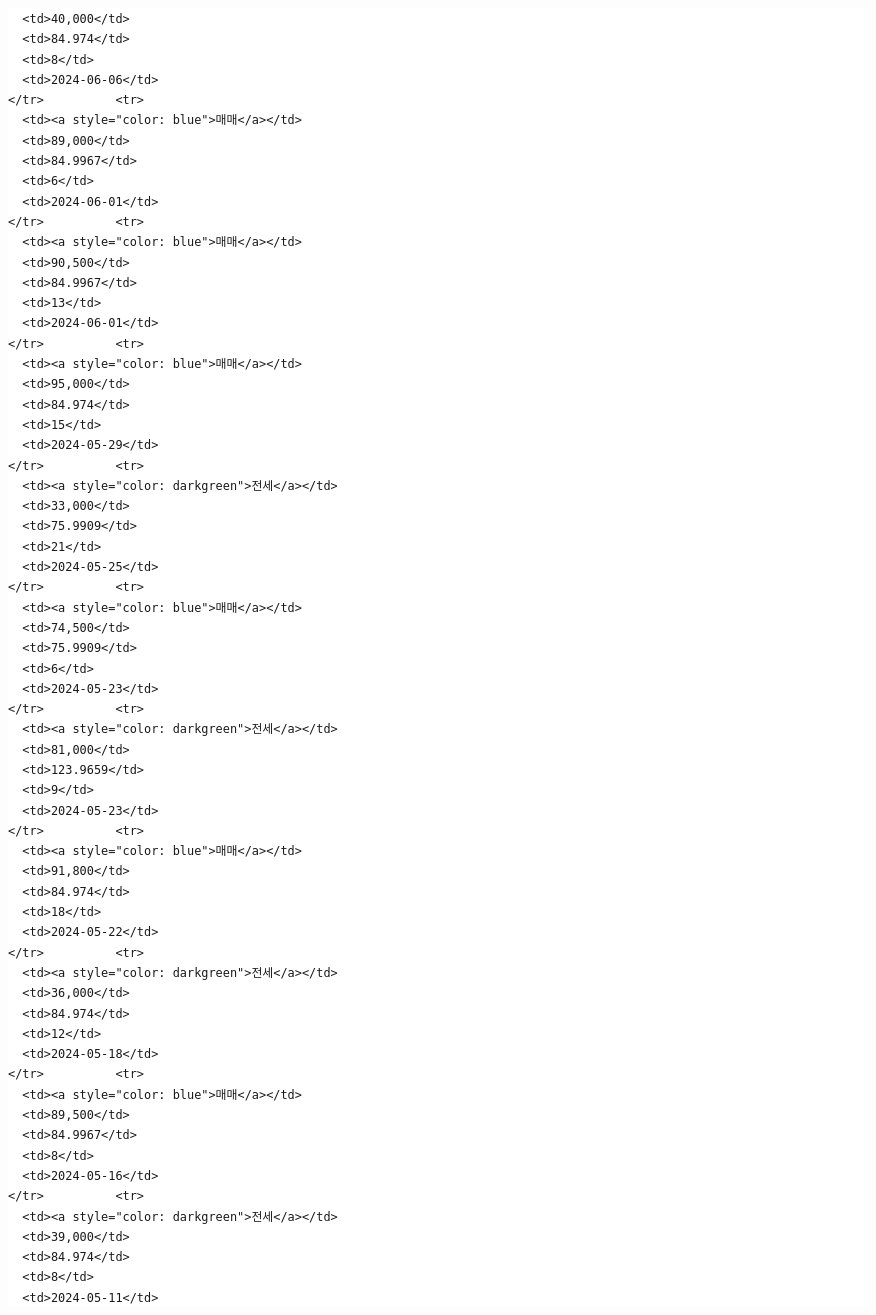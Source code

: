       <td>40,000</td>
      <td>84.974</td>
      <td>8</td>
      <td>2024-06-06</td>
    </tr>          <tr>
      <td><a style="color: blue">매매</a></td>
      <td>89,000</td>
      <td>84.9967</td>
      <td>6</td>
      <td>2024-06-01</td>
    </tr>          <tr>
      <td><a style="color: blue">매매</a></td>
      <td>90,500</td>
      <td>84.9967</td>
      <td>13</td>
      <td>2024-06-01</td>
    </tr>          <tr>
      <td><a style="color: blue">매매</a></td>
      <td>95,000</td>
      <td>84.974</td>
      <td>15</td>
      <td>2024-05-29</td>
    </tr>          <tr>
      <td><a style="color: darkgreen">전세</a></td>
      <td>33,000</td>
      <td>75.9909</td>
      <td>21</td>
      <td>2024-05-25</td>
    </tr>          <tr>
      <td><a style="color: blue">매매</a></td>
      <td>74,500</td>
      <td>75.9909</td>
      <td>6</td>
      <td>2024-05-23</td>
    </tr>          <tr>
      <td><a style="color: darkgreen">전세</a></td>
      <td>81,000</td>
      <td>123.9659</td>
      <td>9</td>
      <td>2024-05-23</td>
    </tr>          <tr>
      <td><a style="color: blue">매매</a></td>
      <td>91,800</td>
      <td>84.974</td>
      <td>18</td>
      <td>2024-05-22</td>
    </tr>          <tr>
      <td><a style="color: darkgreen">전세</a></td>
      <td>36,000</td>
      <td>84.974</td>
      <td>12</td>
      <td>2024-05-18</td>
    </tr>          <tr>
      <td><a style="color: blue">매매</a></td>
      <td>89,500</td>
      <td>84.9967</td>
      <td>8</td>
      <td>2024-05-16</td>
    </tr>          <tr>
      <td><a style="color: darkgreen">전세</a></td>
      <td>39,000</td>
      <td>84.974</td>
      <td>8</td>
      <td>2024-05-11</td>